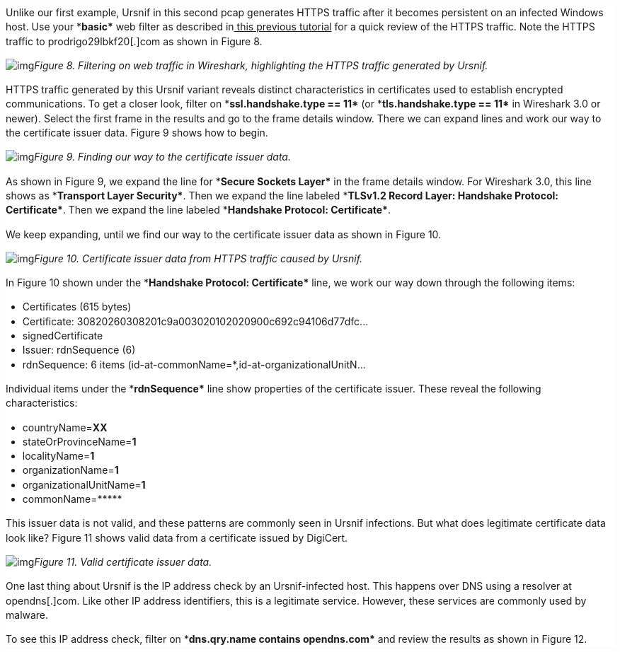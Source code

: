 Unlike our first example, Ursnif in this second pcap generates HTTPS  traffic after it becomes persistent on an infected Windows host. Use  your ***basic\*** web filter as described in[ this previous tutorial](https://unit42.paloaltonetworks.com/using-wireshark-display-filter-expressions/) for a quick review of the HTTPS traffic. Note the HTTPS traffic to prodrigo29lbkf20[.]com as shown in Figure 8.

![img](https://unit42.paloaltonetworks.com/wp-content/uploads/2019/12/word-image-49.jpeg)*Figure 8. Filtering on web traffic in Wireshark, highlighting the HTTPS traffic generated by Ursnif.*

HTTPS traffic generated by this Ursnif variant reveals distinct  characteristics in certificates used to establish encrypted  communications. To get a closer look, filter on ***ssl.handshake.type == 11\*** (or ***tls.handshake.type == 11\*** in Wireshark 3.0 or newer). Select the first frame in the results and  go to the frame details window. There we can expand lines and work our  way to the certificate issuer data. Figure 9 shows how to begin.

![img](https://unit42.paloaltonetworks.com/wp-content/uploads/2019/12/word-image-50.jpeg)*Figure 9. Finding our way to the certificate issuer data.*

As shown in Figure 9, we expand the line for ***Secure Sockets Layer\*** in the frame details window. For Wireshark 3.0, this line shows as ***Transport Layer Security\***. Then we expand the line labeled ***TLSv1.2 Record Layer: Handshake Protocol: Certificate\***. Then we expand the line labeled ***Handshake Protocol: Certificate\***.

We keep expanding, until we find our way to the certificate issuer data as shown in Figure 10.

![img](https://unit42.paloaltonetworks.com/wp-content/uploads/2019/12/word-image-51.jpeg)*Figure 10. Certificate issuer data from HTTPS traffic caused by Ursnif.*

In Figure 10 shown under the ***Handshake Protocol: Certificate\*** line, we work our way down through the following items:

- Certificates (615 bytes)
- Certificate: 30820260308201c9a003020102020900c692c94106d77dfc...
- signedCertificate
- Issuer: rdnSequence (6)
- rdnSequence: 6 items (id-at-commonName=*,id-at-organizationalUnitN...

Individual items under the ***rdnSequence\*** line show properties of the certificate issuer. These reveal the following characteristics:

- countryName=**XX**
- stateOrProvinceName=**1**
- localityName=**1**
- organizationName=**1**
- organizationalUnitName=**1**
- commonName=*****

This issuer data is not valid, and these patterns are commonly seen  in Ursnif infections. But what does legitimate certificate data look  like? Figure 11 shows valid data from a certificate issued by DigiCert.

![img](https://unit42.paloaltonetworks.com/wp-content/uploads/2019/12/word-image-52.jpeg)*Figure 11. Valid certificate issuer data.*

One last thing about Ursnif is the IP address check by an Ursnif-infected host. This happens over DNS using a resolver at opendns[.]com. Like other IP address identifiers, this is a legitimate service. However, these services are commonly used by malware.

To see this IP address check, filter on ***dns.qry.name contains opendns.com\*** and review the results as shown in Figure 12.
